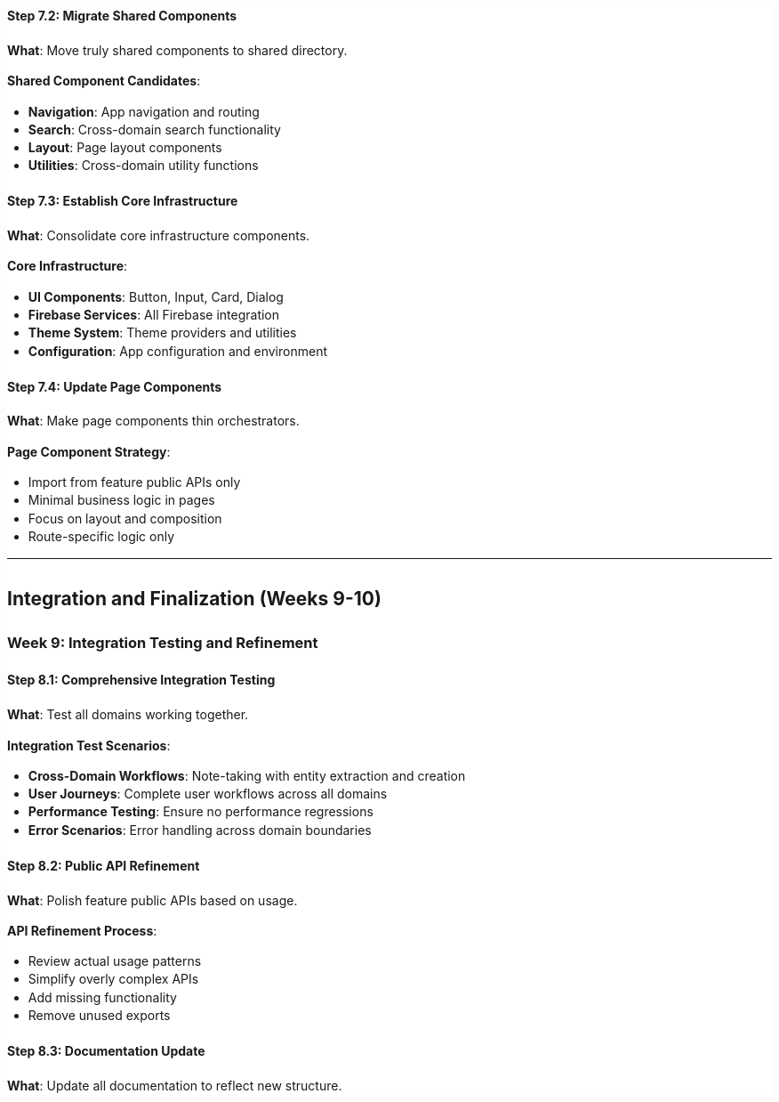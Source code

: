 #### **Step 7.2: Migrate Shared Components**
**What**: Move truly shared components to shared directory.

**Shared Component Candidates**:
- **Navigation**: App navigation and routing
- **Search**: Cross-domain search functionality
- **Layout**: Page layout components
- **Utilities**: Cross-domain utility functions

#### **Step 7.3: Establish Core Infrastructure**
**What**: Consolidate core infrastructure components.

**Core Infrastructure**:
- **UI Components**: Button, Input, Card, Dialog
- **Firebase Services**: All Firebase integration
- **Theme System**: Theme providers and utilities
- **Configuration**: App configuration and environment

#### **Step 7.4: Update Page Components**
**What**: Make page components thin orchestrators.

**Page Component Strategy**:
- Import from feature public APIs only
- Minimal business logic in pages
- Focus on layout and composition
- Route-specific logic only

---

## Integration and Finalization (Weeks 9-10)

### **Week 9: Integration Testing and Refinement**

#### **Step 8.1: Comprehensive Integration Testing**
**What**: Test all domains working together.

**Integration Test Scenarios**:
- **Cross-Domain Workflows**: Note-taking with entity extraction and creation
- **User Journeys**: Complete user workflows across all domains
- **Performance Testing**: Ensure no performance regressions
- **Error Scenarios**: Error handling across domain boundaries

#### **Step 8.2: Public API Refinement**
**What**: Polish feature public APIs based on usage.

**API Refinement Process**:
- Review actual usage patterns
- Simplify overly complex APIs
- Add missing functionality
- Remove unused exports

#### **Step 8.3: Documentation Update**
**What**: Update all documentation to reflect new structure.
